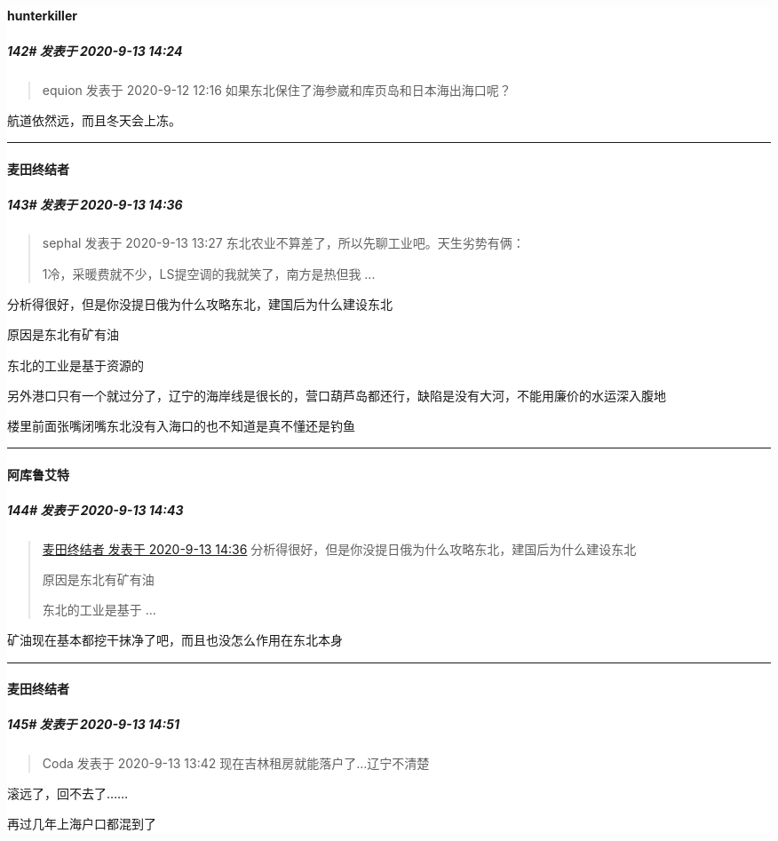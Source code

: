 ####  hunterkiller  
##### 142#       发表于 2020-9-13 14:24


<blockquote>equion 发表于 2020-9-12 12:16
如果东北保住了海参崴和库页岛和日本海出海口呢？</blockquote>
航道依然远，而且冬天会上冻。


-----

####  麦田终结者  
##### 143#       发表于 2020-9-13 14:36


<blockquote>sephal 发表于 2020-9-13 13:27
东北农业不算差了，所以先聊工业吧。天生劣势有俩：

1冷，采暖费就不少，LS提空调的我就笑了，南方是热但我 ...</blockquote>
分析得很好，但是你没提日俄为什么攻略东北，建国后为什么建设东北

原因是东北有矿有油

东北的工业是基于资源的


另外港口只有一个就过分了，辽宁的海岸线是很长的，营口葫芦岛都还行，缺陷是没有大河，不能用廉价的水运深入腹地


楼里前面张嘴闭嘴东北没有入海口的也不知道是真不懂还是钓鱼


-----

####  阿库鲁艾特  
##### 144#       发表于 2020-9-13 14:43


<blockquote><a href="httphttps://bbs.saraba1st.com/2b/forum.php?mod=redirect&amp;goto=findpost&amp;pid=48723282&amp;ptid=1959443" target="_blank">麦田终结者 发表于 2020-9-13 14:36</a>
分析得很好，但是你没提日俄为什么攻略东北，建国后为什么建设东北

原因是东北有矿有油

东北的工业是基于 ...</blockquote>
矿油现在基本都挖干抹净了吧，而且也没怎么作用在东北本身


-----

####  麦田终结者  
##### 145#       发表于 2020-9-13 14:51


<blockquote>Coda 发表于 2020-9-13 13:42
现在吉林租房就能落户了…辽宁不清楚</blockquote>
滚远了，回不去了……

再过几年上海户口都混到了
